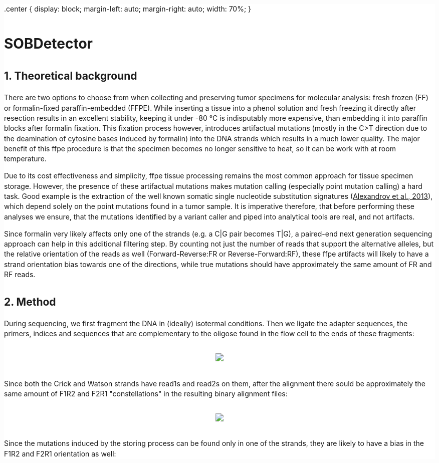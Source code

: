 .center {
  display: block;
  margin-left: auto;
  margin-right: auto;
  width: 70%;
}
</style>

# SOBDetector

## 1. Theoretical background
There are two options to choose from when collecting and preserving tumor specimens for molecular analysis: fresh frozen (FF) or formalin-fixed paraffin-embedded (FFPE). While inserting a tissue into a phenol solution and fresh freezing it directly after resection results in an excellent stability, keeping it under -80 °C is indisputably more expensive, than embedding it into paraffin blocks after formalin fixation. This fixation process however, introduces artifactual mutations (mostly in the C>T direction due to the deamination of cytosine bases induced by formalin) into the DNA strands which results in a much lower quality. The major benefit of this ffpe procedure is that the specimen becomes no longer sensitive to heat, so it can be work with at room temperature.

Due to its cost effectiveness and simplicity, ffpe tissue processing remains the most common approach for tissue specimen storage. However, the presence of these artifactual mutations makes mutation calling (especially point mutation calling) a hard task. Good example is the extraction of the well known somatic single nucleotide substitution signatures ([Alexandrov et al., 2013](https://www.ncbi.nlm.nih.gov/pubmed/23945592)), which depend solely on the point mutations found in a tumor sample. It is imperative therefore, that before performing these analyses we ensure, that the mutations identified by a variant caller and piped into analytical tools are real, and not artifacts.

Since formalin very likely affects only one of the strands (e.g. a C|G pair becomes T|G), a paired-end next generation sequencing approach can help in this additional filtering step. By counting not just the number of reads that support the alternative alleles, but the relative orientation of the reads as well (Forward-Reverse:FR or Reverse-Forward:RF), these ffpe artifacts will likely to have a strand orientation bias towards one of the directions, while true mutations should have approximately the same amount of FR and RF reads. 

## 2. Method

During sequencing, we first fragment the DNA in (ideally) isotermal conditions. Then we ligate the adapter sequences, the primers, indices and sequences that are complementary to the oligose found in the flow cell to the ends of these fragments:
<div style="text-align:center; padding-top: 15px; padding-bottom: 15px; width:100%"><img src="./figures/paired_end_reads.svg" /></div>

Since both the Crick and Watson strands have read1s and read2s on them, after the alignment there sould be approximately the same amount of F1R2 and F2R1 "constellations" in the resulting binary alignment files:
<div style="text-align:center; padding-top: 15px; padding-bottom: 15px; width:100%"><img src="./figures/paired_end_reads2.svg"/></div>

Since the mutations induced by the storing process can be found only in one of the strands, they are likely to have a bias in the F1R2 and F2R1 orientation as well:
